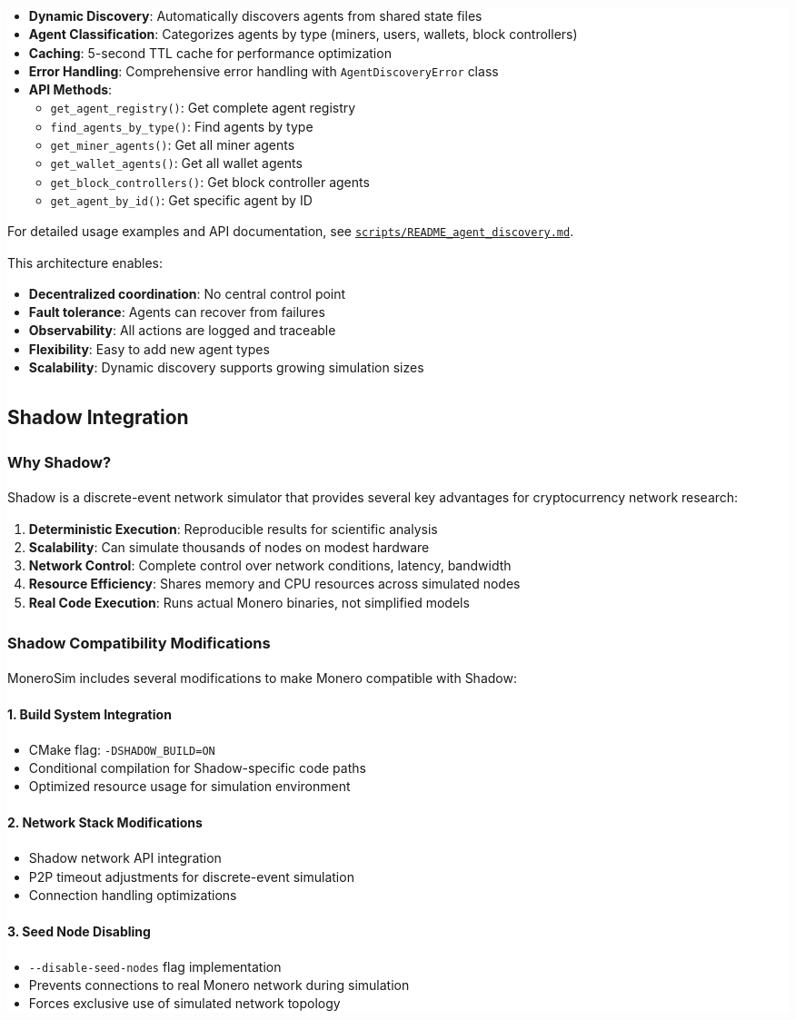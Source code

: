 - **Dynamic Discovery**: Automatically discovers agents from shared state files
- **Agent Classification**: Categorizes agents by type (miners, users, wallets, block controllers)
- **Caching**: 5-second TTL cache for performance optimization
- **Error Handling**: Comprehensive error handling with `AgentDiscoveryError` class
- **API Methods**:
  - `get_agent_registry()`: Get complete agent registry
  - `find_agents_by_type()`: Find agents by type
  - `get_miner_agents()`: Get all miner agents
  - `get_wallet_agents()`: Get all wallet agents
  - `get_block_controllers()`: Get block controller agents
  - `get_agent_by_id()`: Get specific agent by ID

For detailed usage examples and API documentation, see [`scripts/README_agent_discovery.md`](scripts/README_agent_discovery.md).

This architecture enables:
- **Decentralized coordination**: No central control point
- **Fault tolerance**: Agents can recover from failures
- **Observability**: All actions are logged and traceable
- **Flexibility**: Easy to add new agent types
- **Scalability**: Dynamic discovery supports growing simulation sizes

## Shadow Integration

### Why Shadow?

Shadow is a discrete-event network simulator that provides several key advantages for cryptocurrency network research:

1. **Deterministic Execution**: Reproducible results for scientific analysis
2. **Scalability**: Can simulate thousands of nodes on modest hardware
3. **Network Control**: Complete control over network conditions, latency, bandwidth
4. **Resource Efficiency**: Shares memory and CPU resources across simulated nodes
5. **Real Code Execution**: Runs actual Monero binaries, not simplified models

### Shadow Compatibility Modifications

MoneroSim includes several modifications to make Monero compatible with Shadow:

#### 1. Build System Integration
- CMake flag: `-DSHADOW_BUILD=ON`
- Conditional compilation for Shadow-specific code paths
- Optimized resource usage for simulation environment

#### 2. Network Stack Modifications
- Shadow network API integration
- P2P timeout adjustments for discrete-event simulation
- Connection handling optimizations

#### 3. Seed Node Disabling
- `--disable-seed-nodes` flag implementation
- Prevents connections to real Monero network during simulation
- Forces exclusive use of simulated network topology
